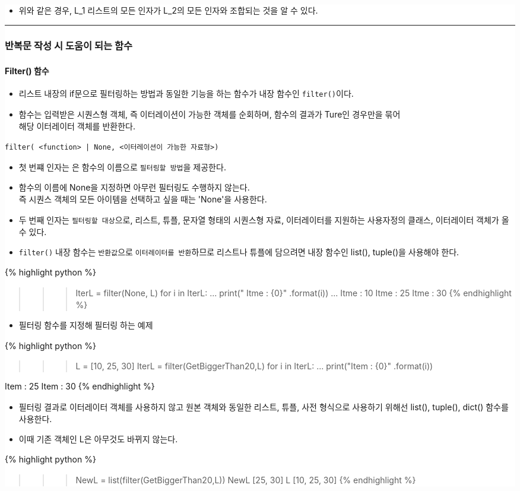 * 위와 같은 경우, L_1 리스트의 모든 인자가 L_2의 모든 인자와 조합되는 것을 알 수 있다.

---

### 반복문 작성 시 도움이 되는 함수

#### Filter() 함수

* 리스트 내장의 if문으로 필터링하는 방법과 동일한 기능을 하는 함수가 내장 함수인 `filter()`이다.

* 함수는 입력받은 시퀀스형 객체, 즉 이터레이션이 가능한 객체를 순회하며, 함수의 결과가 Ture인 경우만을 묶어 <br> 해당 이터레이터 객체를 반환한다.

```
filter( <function> | None, <이터레이션이 가능한 자료형>)
```

* 첫 번쨰 인자는 <function>은 함수의 이름으로 `필터링할 방법`을 제공한다.

* 함수의 이름에 None을 지정하면 아무런 필터링도 수행하지 않는다. <br> 즉 시퀀스 객체의 모든 아이템을 선택하고 싶을 때는 'None'을 사용한다.

* 두 번째 인자는 `필터링할 대상`으로, 리스트, 튜플, 문자열 형태의 시퀀스형 자료, 이터레이터를 지원하는 사용자정의 클래스, 이터레이터 객체가 올 수 있다.

* `filter()` 내장 함수는 `반환값`으로 `이터레이터를 반환`하므로 리스트나 튜플에 담으려면 내장 함수인 list(), tuple()을 사용해야 한다.


{% highlight python %}
>>> IterL = filter(None, L)
>>> for i in IterL:
...     print(" Itme : {0}" .format(i))
... 
 Itme : 10
 Itme : 25
 Itme : 30
{% endhighlight %}

* 필터링 함수를 지정해 필터링 하는 예제

{% highlight python %}
>>> L = [10, 25, 30]
>>> IterL = filter(GetBiggerThan20,L)
>>> for i in IterL:
...     print("Item : {0}" .format(i))

Item : 25
Item : 30
{% endhighlight %}

*  필터링 결과로 이터레이터 객체를 사용하지 않고 원본 객체와 동일한 리스트, 튜플, 사전 형식으로 사용하기 위해선 list(), tuple(), dict() 함수를 사용한다.

* 이때 기존 객체인 L은 아무것도 바뀌지 않는다.

{% highlight python %}
>>> NewL = list(filter(GetBiggerThan20,L))
>>> NewL
[25, 30]
>>> L
[10, 25, 30]
{% endhighlight %}
